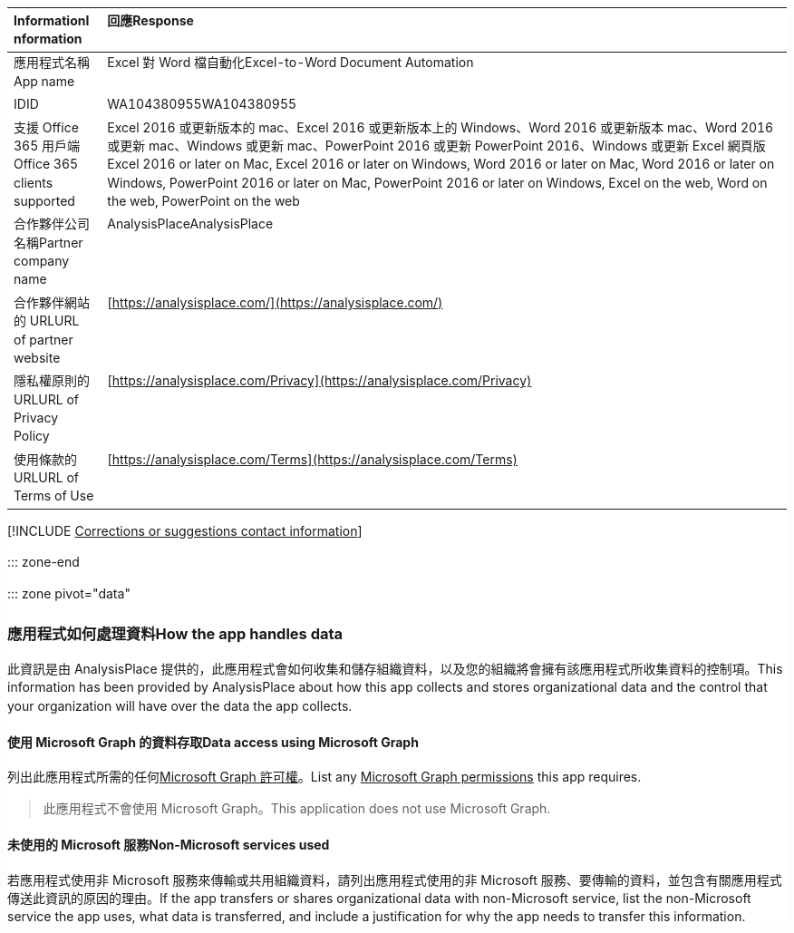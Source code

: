 | <span data-ttu-id="094a5-108">**Information**</span><span class="sxs-lookup"><span data-stu-id="094a5-108">**Information**</span></span> | <span data-ttu-id="094a5-109">**回應**</span><span class="sxs-lookup"><span data-stu-id="094a5-109">**Response**</span></span> |
|:----------------|:-------------|
| <span data-ttu-id="094a5-110">應用程式名稱</span><span class="sxs-lookup"><span data-stu-id="094a5-110">App name</span></span> | <span data-ttu-id="094a5-111">Excel 對 Word 檔自動化</span><span class="sxs-lookup"><span data-stu-id="094a5-111">Excel-to-Word Document Automation</span></span> |
| <span data-ttu-id="094a5-112">ID</span><span class="sxs-lookup"><span data-stu-id="094a5-112">ID</span></span> | <span data-ttu-id="094a5-113">WA104380955</span><span class="sxs-lookup"><span data-stu-id="094a5-113">WA104380955</span></span> |
| <span data-ttu-id="094a5-114">支援 Office 365 用戶端</span><span class="sxs-lookup"><span data-stu-id="094a5-114">Office 365 clients supported</span></span> | <span data-ttu-id="094a5-115">Excel 2016 或更新版本的 mac、Excel 2016 或更新版本上的 Windows、Word 2016 或更新版本 mac、Word 2016 或更新 mac、Windows 或更新 mac、PowerPoint 2016 或更新 PowerPoint 2016、Windows 或更新 Excel 網頁版</span><span class="sxs-lookup"><span data-stu-id="094a5-115">Excel 2016 or later on Mac, Excel 2016 or later on Windows, Word 2016 or later on Mac, Word 2016 or later on Windows, PowerPoint 2016 or later on Mac, PowerPoint 2016 or later on Windows, Excel on the web, Word on the web, PowerPoint on the web</span></span> |
| <span data-ttu-id="094a5-116">合作夥伴公司名稱</span><span class="sxs-lookup"><span data-stu-id="094a5-116">Partner company name</span></span> | <span data-ttu-id="094a5-117">AnalysisPlace</span><span class="sxs-lookup"><span data-stu-id="094a5-117">AnalysisPlace</span></span> |
| <span data-ttu-id="094a5-118">合作夥伴網站的 URL</span><span class="sxs-lookup"><span data-stu-id="094a5-118">URL of partner website</span></span> | [https://analysisplace.com/](https://analysisplace.com/) |
| <span data-ttu-id="094a5-119">隱私權原則的 URL</span><span class="sxs-lookup"><span data-stu-id="094a5-119">URL of Privacy Policy</span></span> | [https://analysisplace.com/Privacy](https://analysisplace.com/Privacy) |
| <span data-ttu-id="094a5-120">使用條款的 URL</span><span class="sxs-lookup"><span data-stu-id="094a5-120">URL of Terms of Use</span></span> | [https://analysisplace.com/Terms](https://analysisplace.com/Terms) |

 [!INCLUDE [Corrections or suggestions contact information](../includes/corrections-or-suggestions.md)]

::: zone-end

::: zone pivot="data"

### <a name="how-the-app-handles-data"></a><span data-ttu-id="094a5-121">應用程式如何處理資料</span><span class="sxs-lookup"><span data-stu-id="094a5-121">How the app handles data</span></span>

<span data-ttu-id="094a5-122">此資訊是由 AnalysisPlace 提供的，此應用程式會如何收集和儲存組織資料，以及您的組織將會擁有該應用程式所收集資料的控制項。</span><span class="sxs-lookup"><span data-stu-id="094a5-122">This information has been provided by AnalysisPlace about how this app collects and stores organizational data and the control that your organization will have over the data the app collects.</span></span>

#### <a name="data-access-using-microsoft-graph"></a><span data-ttu-id="094a5-123">使用 Microsoft Graph 的資料存取</span><span class="sxs-lookup"><span data-stu-id="094a5-123">Data access using Microsoft Graph</span></span>

<span data-ttu-id="094a5-124">列出此應用程式所需的任何[Microsoft Graph 許可權](https://docs.microsoft.com/graph/permissions-reference)。</span><span class="sxs-lookup"><span data-stu-id="094a5-124">List any [Microsoft Graph permissions](https://docs.microsoft.com/graph/permissions-reference) this app requires.</span></span>

><span data-ttu-id="094a5-125">此應用程式不會使用 Microsoft Graph。</span><span class="sxs-lookup"><span data-stu-id="094a5-125">This application does not use Microsoft Graph.</span></span>


#### <a name="non-microsoft-services-used"></a><span data-ttu-id="094a5-126">未使用的 Microsoft 服務</span><span class="sxs-lookup"><span data-stu-id="094a5-126">Non-Microsoft services used</span></span>

<span data-ttu-id="094a5-127">若應用程式使用非 Microsoft 服務來傳輸或共用組織資料，請列出應用程式使用的非 Microsoft 服務、要傳輸的資料，並包含有關應用程式傳送此資訊的原因的理由。</span><span class="sxs-lookup"><span data-stu-id="094a5-127">If the app transfers or shares organizational data with non-Microsoft service, list the non-Microsoft service the app uses, what data is transferred, and include a justification for why the app needs to transfer this information.</span></span>
